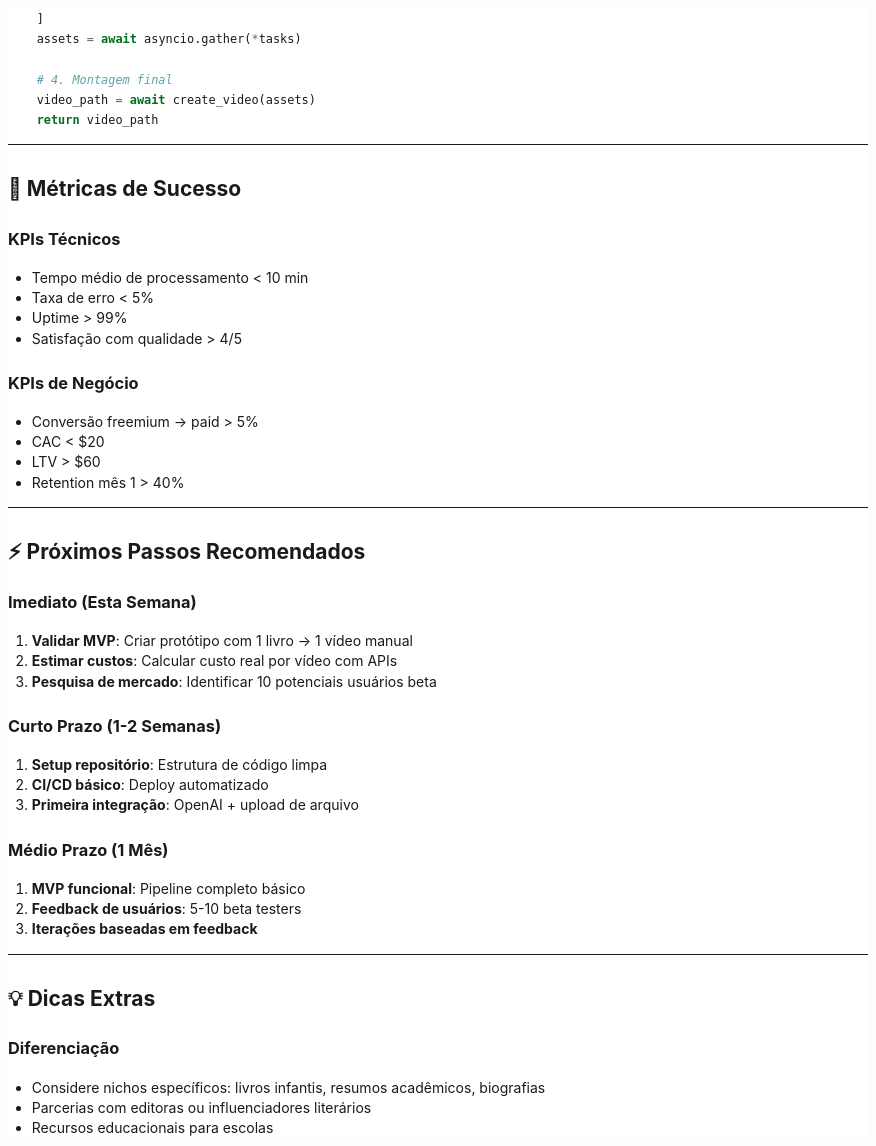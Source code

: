 ```python
    ]
    assets = await asyncio.gather(*tasks)
    
    # 4. Montagem final
    video_path = await create_video(assets)
    return video_path
```

---

## 🎯 Métricas de Sucesso

### **KPIs Técnicos**
- Tempo médio de processamento < 10 min
- Taxa de erro < 5%
- Uptime > 99%
- Satisfação com qualidade > 4/5

### **KPIs de Negócio**
- Conversão freemium → paid > 5%
- CAC < $20
- LTV > $60
- Retention mês 1 > 40%

---

## ⚡ Próximos Passos Recomendados

### **Imediato (Esta Semana)**
1. **Validar MVP**: Criar protótipo com 1 livro → 1 vídeo manual
2. **Estimar custos**: Calcular custo real por vídeo com APIs
3. **Pesquisa de mercado**: Identificar 10 potenciais usuários beta

### **Curto Prazo (1-2 Semanas)**
1. **Setup repositório**: Estrutura de código limpa
2. **CI/CD básico**: Deploy automatizado
3. **Primeira integração**: OpenAI + upload de arquivo

### **Médio Prazo (1 Mês)**
1. **MVP funcional**: Pipeline completo básico
2. **Feedback de usuários**: 5-10 beta testers
3. **Iterações baseadas em feedback**

---

## 💡 Dicas Extras

### **Diferenciação**
- Considere nichos específicos: livros infantis, resumos acadêmicos, biografias
- Parcerias com editoras ou influenciadores literários
- Recursos educacionais para escolas
